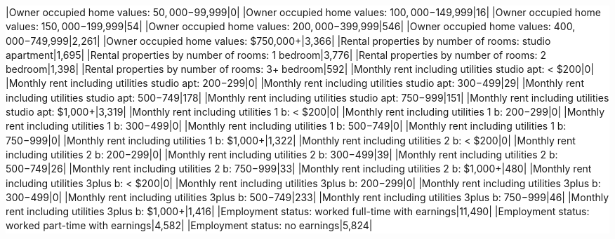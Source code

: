 |Owner occupied home values: $50,000-$99,999|0|
|Owner occupied home values: $100,000-$149,999|16|
|Owner occupied home values: $150,000-$199,999|54|
|Owner occupied home values: $200,000-$399,999|546|
|Owner occupied home values: $400,000-$749,999|2,261|
|Owner occupied home values: $750,000+|3,366|
|Rental properties by number of rooms: studio apartment|1,695|
|Rental properties by number of rooms: 1 bedroom|3,776|
|Rental properties by number of rooms: 2 bedroom|1,398|
|Rental properties by number of rooms: 3+ bedroom|592|
|Monthly rent including utilities studio apt: < $200|0|
|Monthly rent including utilities studio apt: $200-$299|0|
|Monthly rent including utilities studio apt: $300-$499|29|
|Monthly rent including utilities studio apt: $500-$749|178|
|Monthly rent including utilities studio apt: $750-$999|151|
|Monthly rent including utilities studio apt: $1,000+|3,319|
|Monthly rent including utilities 1 b: < $200|0|
|Monthly rent including utilities 1 b: $200-$299|0|
|Monthly rent including utilities 1 b: $300-$499|0|
|Monthly rent including utilities 1 b: $500-$749|0|
|Monthly rent including utilities 1 b: $750-$999|0|
|Monthly rent including utilities 1 b: $1,000+|1,322|
|Monthly rent including utilities 2 b: < $200|0|
|Monthly rent including utilities 2 b: $200-$299|0|
|Monthly rent including utilities 2 b: $300-$499|39|
|Monthly rent including utilities 2 b: $500-$749|26|
|Monthly rent including utilities 2 b: $750-$999|33|
|Monthly rent including utilities 2 b: $1,000+|480|
|Monthly rent including utilities 3plus b: < $200|0|
|Monthly rent including utilities 3plus b: $200-$299|0|
|Monthly rent including utilities 3plus b: $300-$499|0|
|Monthly rent including utilities 3plus b: $500-$749|233|
|Monthly rent including utilities 3plus b: $750-$999|46|
|Monthly rent including utilities 3plus b: $1,000+|1,416|
|Employment status: worked full-time with earnings|11,490|
|Employment status: worked part-time with earnings|4,582|
|Employment status: no earnings|5,824|